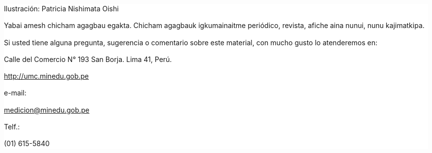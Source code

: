 Ilustración: Patricia Nishimata Oishi

Yabai amesh chicham agagbau egakta. Chicham agagbauk igkumainaitme periódico, revista, afiche aina nunui, nunu kajimatkipa.

Si usted tiene alguna pregunta, sugerencia o comentario sobre este material, con mucho gusto lo atenderemos en:

Calle del Comercio N° 193 San Borja. Lima 41, Perú.

http://umc.minedu.gob.pe

e-mail:

medicion@minedu.gob.pe

Telf.:

(01) 615-5840

